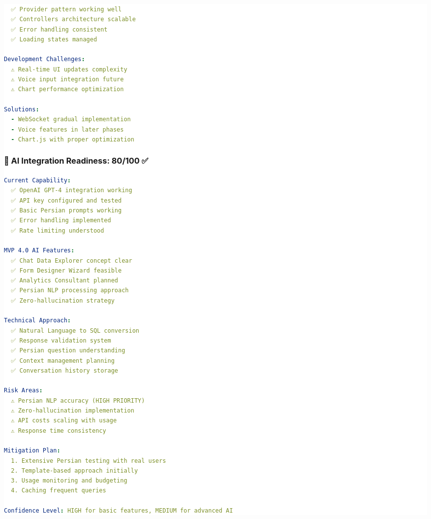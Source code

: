 ```yaml
  ✅ Provider pattern working well
  ✅ Controllers architecture scalable
  ✅ Error handling consistent
  ✅ Loading states managed

Development Challenges:
  ⚠️ Real-time UI updates complexity
  ⚠️ Voice input integration future
  ⚠️ Chart performance optimization
  
Solutions:
  - WebSocket gradual implementation
  - Voice features in later phases
  - Chart.js with proper optimization
```

### **🤖 AI Integration Readiness: 80/100** ✅
```yaml
Current Capability:
  ✅ OpenAI GPT-4 integration working
  ✅ API key configured and tested
  ✅ Basic Persian prompts working
  ✅ Error handling implemented
  ✅ Rate limiting understood

MVP 4.0 AI Features:
  ✅ Chat Data Explorer concept clear
  ✅ Form Designer Wizard feasible
  ✅ Analytics Consultant planned
  ✅ Persian NLP processing approach
  ✅ Zero-hallucination strategy

Technical Approach:
  ✅ Natural Language to SQL conversion
  ✅ Response validation system
  ✅ Persian question understanding
  ✅ Context management planning
  ✅ Conversation history storage

Risk Areas:
  ⚠️ Persian NLP accuracy (HIGH PRIORITY)
  ⚠️ Zero-hallucination implementation
  ⚠️ API costs scaling with usage
  ⚠️ Response time consistency

Mitigation Plan:
  1. Extensive Persian testing with real users
  2. Template-based approach initially
  3. Usage monitoring and budgeting
  4. Caching frequent queries
  
Confidence Level: HIGH for basic features, MEDIUM for advanced AI
```

